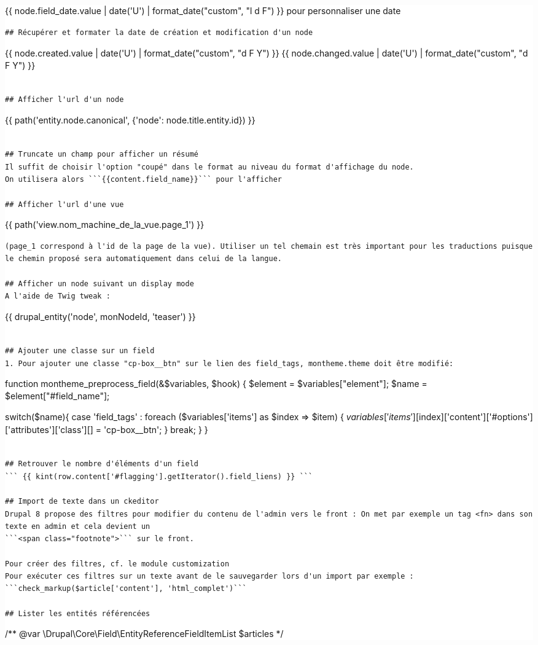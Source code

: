 ```
```
{{ node.field_date.value | date('U') | format_date("custom", "l d F") }} pour personnaliser une date
```
## Récupérer et formater la date de création et modification d'un node
```
{{ node.created.value | date('U') | format_date("custom", "d F Y") }}
{{ node.changed.value | date('U') | format_date("custom", "d F Y") }}
```

## Afficher l'url d'un node
```
{{ path('entity.node.canonical', {'node': node.title.entity.id}) }}
```

## Truncate un champ pour afficher un résumé
Il suffit de choisir l'option "coupé" dans le format au niveau du format d'affichage du node.
On utilisera alors ```{{content.field_name}}``` pour l'afficher

## Afficher l'url d'une vue
```
{{ path('view.nom_machine_de_la_vue.page_1') }}
```
(page_1 correspond à l'id de la page de la vue). Utiliser un tel chemain est très important pour les traductions puisque le chemin proposé sera automatiquement dans celui de la langue.

## Afficher un node suivant un display mode
A l'aide de Twig tweak :
```
{{ drupal_entity('node', monNodeId, 'teaser') }}
```

## Ajouter une classe sur un field
1. Pour ajouter une classe "cp-box__btn" sur le lien des field_tags, montheme.theme doit être modifié:
``` 
function montheme_preprocess_field(&$variables, $hook) {
  $element = $variables["element"];
  $name    = $element["#field_name"];

  switch($name){
    case 'field_tags' :
      foreach ($variables['items'] as $index => $item) {
        $variables['items'][$index]['content']['#options']['attributes']['class'][] = 'cp-box__btn';
      }
    break;
  }
}
```

## Retrouver le nombre d'éléments d'un field
``` {{ kint(row.content['#flagging'].getIterator().field_liens) }} ```

## Import de texte dans un ckeditor
Drupal 8 propose des filtres pour modifier du contenu de l'admin vers le front : On met par exemple un tag <fn> dans son texte en admin et cela devient un 
```<span class="footnote">``` sur le front.

Pour créer des filtres, cf. le module customization
Pour exécuter ces filtres sur un texte avant de le sauvegarder lors d'un import par exemple :
```check_markup($article['content'], 'html_complet')```

## Lister les entités référencées

``` 
/** @var \Drupal\Core\Field\EntityReferenceFieldItemList $articles */